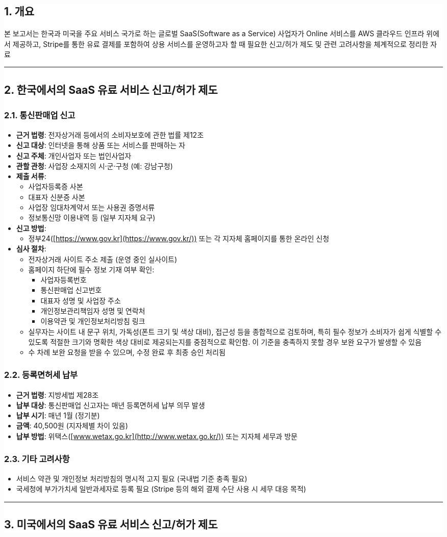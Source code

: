 ## 1. 개요

본 보고서는 한국과 미국을 주요 서비스 국가로 하는 글로벌 SaaS(Software as a Service) 사업자가 Online 서비스를 AWS 클라우드 인프라 위에서 제공하고, Stripe를 통한 유료 결제를 포함하여 상용 서비스를 운영하고자 할 때 필요한 신고/허가 제도 및 관련 고려사항을 체계적으로 정리한 자료

---

## 2. 한국에서의 SaaS 유료 서비스 신고/허가 제도

### **2.1. 통신판매업 신고**

- **근거 법령**: 전자상거래 등에서의 소비자보호에 관한 법률 제12조
- **신고 대상**: 인터넷을 통해 상품 또는 서비스를 판매하는 자
- **신고 주체**: 개인사업자 또는 법인사업자
- **관할 관청**: 사업장 소재지의 시·군·구청 (예: 강남구청)
- **제출 서류**:
    - 사업자등록증 사본
    - 대표자 신분증 사본
    - 사업장 임대차계약서 또는 사용권 증명서류
    - 정보통신망 이용내역 등 (일부 지자체 요구)
- **신고 방법**:
    - 정부24([https://www.gov.kr](https://www.gov.kr/)) 또는 각 지자체 홈페이지를 통한 온라인 신청
- **심사 절차**:
    - 전자상거래 사이트 주소 제출 (운영 중인 실사이트)
    - 홈페이지 하단에 필수 정보 기재 여부 확인:
        - 사업자등록번호
        - 통신판매업 신고번호
        - 대표자 성명 및 사업장 주소
        - 개인정보관리책임자 성명 및 연락처
        - 이용약관 및 개인정보처리방침 링크
    - 실무자는 사이트 내 문구 위치, 가독성(폰트 크기 및 색상 대비), 접근성 등을 종합적으로 검토하며, 특히 필수 정보가 소비자가 쉽게 식별할 수 있도록 적절한 크기와 명확한 색상 대비로 제공되는지를 중점적으로 확인함. 이 기준을 충족하지 못할 경우 보완 요구가 발생할 수 있음
    - 수 차례 보완 요청을 받을 수 있으며, 수정 완료 후 최종 승인 처리됨

### **2.2. 등록면허세 납부**

- **근거 법령**: 지방세법 제28조
- **납부 대상**: 통신판매업 신고자는 매년 등록면허세 납부 의무 발생
- **납부 시기**: 매년 1월 (정기분)
- **금액**: 40,500원 (지자체별 차이 있음)
- **납부 방법**: 위택스([www.wetax.go.kr](http://www.wetax.go.kr/)) 또는 지자체 세무과 방문

### **2.3. 기타 고려사항**

- 서비스 약관 및 개인정보 처리방침의 명시적 고지 필요 (국내법 기준 충족 필요)
- 국세청에 부가가치세 일반과세자로 등록 필요 (Stripe 등의 해외 결제 수단 사용 시 세무 대응 목적)

---

## 3. 미국에서의 SaaS 유료 서비스 신고/허가 제도
